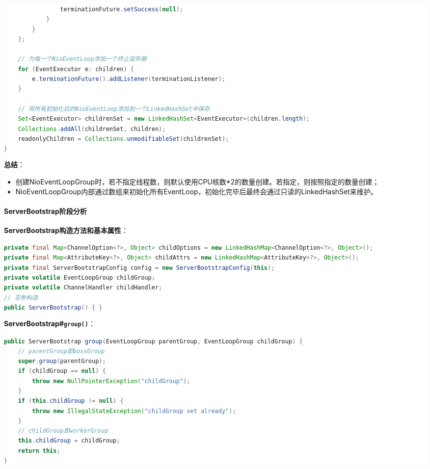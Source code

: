 ```JAVA
                terminationFuture.setSuccess(null);
            }
        }
    };

    // 为每一个NioEventLoop添加一个终止监听器
    for (EventExecutor e: children) {
        e.terminationFuture().addListener(terminationListener);
    }

    // 将所有初始化后的NioEventLoop添加到一个LinkedHashSet中保存
    Set<EventExecutor> childrenSet = new LinkedHashSet<EventExecutor>(children.length);
    Collections.addAll(childrenSet, children);
    readonlyChildren = Collections.unmodifiableSet(childrenSet);
}
```

**总结**：

* 创建NioEventLoopGroup时，若不指定线程数，则默认使用CPU核数*2的数量创建。若指定，则按照指定的数量创建；
* NioEventLoopGroup内部通过数组来初始化所有EventLoop，初始化完毕后最终会通过只读的LinkedHashSet来维护。



#### ServerBootstrap阶段分析

**ServerBootstrap构造方法和基本属性**：

```java
private final Map<ChannelOption<?>, Object> childOptions = new LinkedHashMap<ChannelOption<?>, Object>();
private final Map<AttributeKey<?>, Object> childAttrs = new LinkedHashMap<AttributeKey<?>, Object>();
private final ServerBootstrapConfig config = new ServerBootstrapConfig(this);
private volatile EventLoopGroup childGroup;
private volatile ChannelHandler childHandler;
// 空参构造
public ServerBootstrap() { }
```

**ServerBootstrap#`group()`**：

```JAVA
public ServerBootstrap group(EventLoopGroup parentGroup, EventLoopGroup childGroup) {
    // parentGroup即bossGroup
    super.group(parentGroup);
    if (childGroup == null) {
        throw new NullPointerException("childGroup");
    }
    if (this.childGroup != null) {
        throw new IllegalStateException("childGroup set already");
    }
    // childGroup即workerGroup
    this.childGroup = childGroup;
    return this;
}
```
